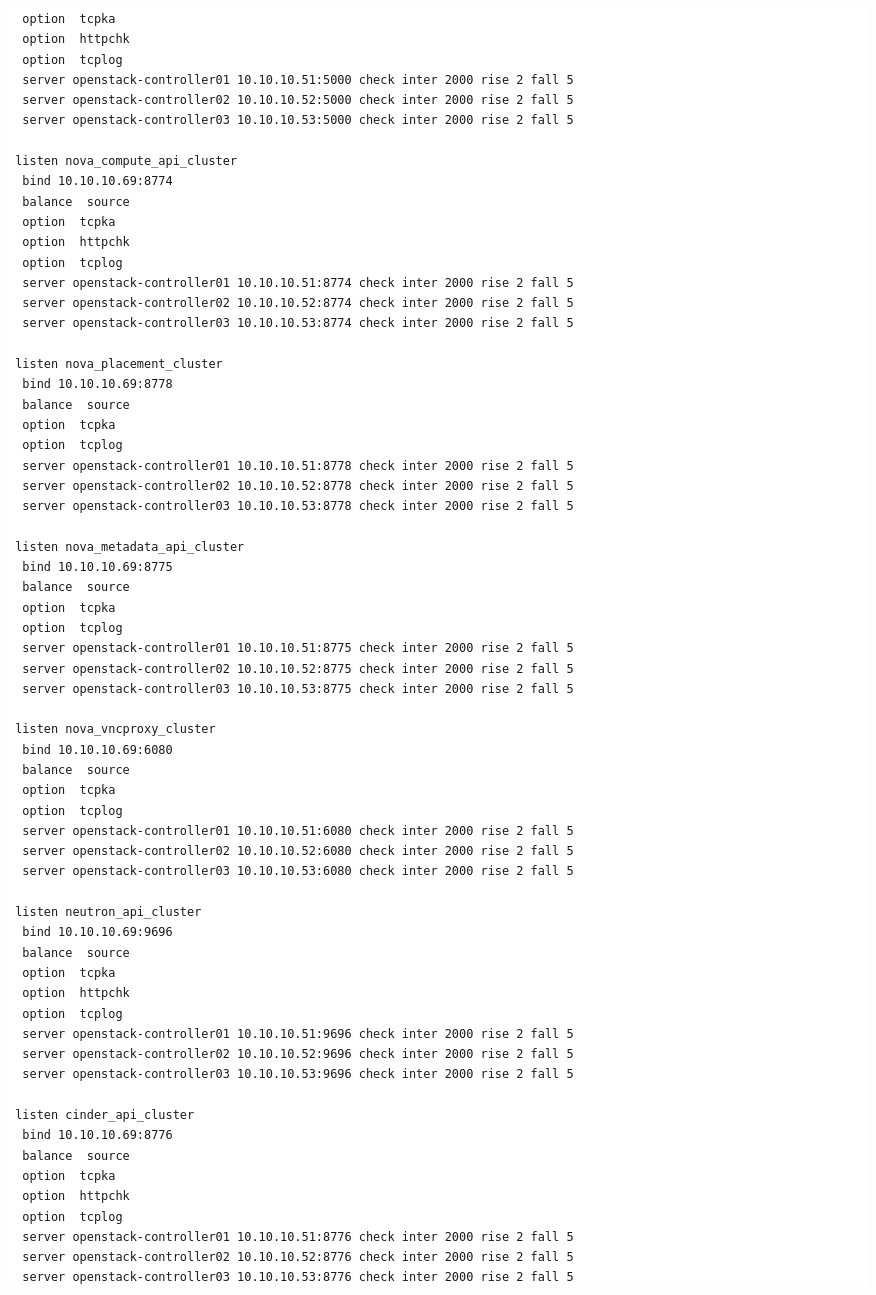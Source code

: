 ```shell
  option  tcpka
  option  httpchk
  option  tcplog
  server openstack-controller01 10.10.10.51:5000 check inter 2000 rise 2 fall 5
  server openstack-controller02 10.10.10.52:5000 check inter 2000 rise 2 fall 5
  server openstack-controller03 10.10.10.53:5000 check inter 2000 rise 2 fall 5

 listen nova_compute_api_cluster
  bind 10.10.10.69:8774
  balance  source
  option  tcpka
  option  httpchk
  option  tcplog
  server openstack-controller01 10.10.10.51:8774 check inter 2000 rise 2 fall 5
  server openstack-controller02 10.10.10.52:8774 check inter 2000 rise 2 fall 5
  server openstack-controller03 10.10.10.53:8774 check inter 2000 rise 2 fall 5

 listen nova_placement_cluster
  bind 10.10.10.69:8778
  balance  source
  option  tcpka
  option  tcplog
  server openstack-controller01 10.10.10.51:8778 check inter 2000 rise 2 fall 5
  server openstack-controller02 10.10.10.52:8778 check inter 2000 rise 2 fall 5
  server openstack-controller03 10.10.10.53:8778 check inter 2000 rise 2 fall 5

 listen nova_metadata_api_cluster
  bind 10.10.10.69:8775
  balance  source
  option  tcpka
  option  tcplog
  server openstack-controller01 10.10.10.51:8775 check inter 2000 rise 2 fall 5
  server openstack-controller02 10.10.10.52:8775 check inter 2000 rise 2 fall 5
  server openstack-controller03 10.10.10.53:8775 check inter 2000 rise 2 fall 5

 listen nova_vncproxy_cluster
  bind 10.10.10.69:6080
  balance  source
  option  tcpka
  option  tcplog
  server openstack-controller01 10.10.10.51:6080 check inter 2000 rise 2 fall 5
  server openstack-controller02 10.10.10.52:6080 check inter 2000 rise 2 fall 5
  server openstack-controller03 10.10.10.53:6080 check inter 2000 rise 2 fall 5

 listen neutron_api_cluster
  bind 10.10.10.69:9696
  balance  source
  option  tcpka
  option  httpchk
  option  tcplog
  server openstack-controller01 10.10.10.51:9696 check inter 2000 rise 2 fall 5
  server openstack-controller02 10.10.10.52:9696 check inter 2000 rise 2 fall 5
  server openstack-controller03 10.10.10.53:9696 check inter 2000 rise 2 fall 5

 listen cinder_api_cluster
  bind 10.10.10.69:8776
  balance  source
  option  tcpka
  option  httpchk
  option  tcplog
  server openstack-controller01 10.10.10.51:8776 check inter 2000 rise 2 fall 5
  server openstack-controller02 10.10.10.52:8776 check inter 2000 rise 2 fall 5
  server openstack-controller03 10.10.10.53:8776 check inter 2000 rise 2 fall 5
```